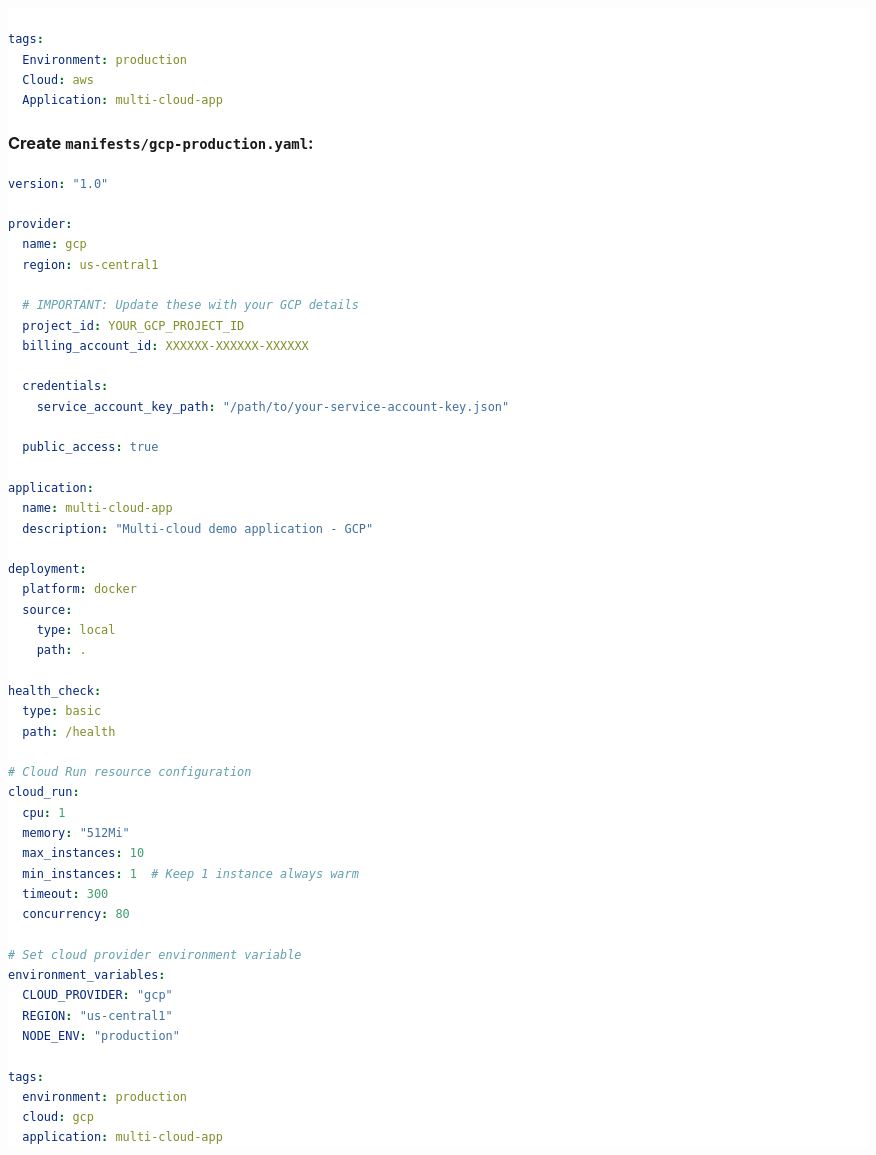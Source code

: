 ```yaml

tags:
  Environment: production
  Cloud: aws
  Application: multi-cloud-app
```

### Create `manifests/gcp-production.yaml`:
```yaml
version: "1.0"

provider:
  name: gcp
  region: us-central1

  # IMPORTANT: Update these with your GCP details
  project_id: YOUR_GCP_PROJECT_ID
  billing_account_id: XXXXXX-XXXXXX-XXXXXX

  credentials:
    service_account_key_path: "/path/to/your-service-account-key.json"

  public_access: true

application:
  name: multi-cloud-app
  description: "Multi-cloud demo application - GCP"

deployment:
  platform: docker
  source:
    type: local
    path: .

health_check:
  type: basic
  path: /health

# Cloud Run resource configuration
cloud_run:
  cpu: 1
  memory: "512Mi"
  max_instances: 10
  min_instances: 1  # Keep 1 instance always warm
  timeout: 300
  concurrency: 80

# Set cloud provider environment variable
environment_variables:
  CLOUD_PROVIDER: "gcp"
  REGION: "us-central1"
  NODE_ENV: "production"

tags:
  environment: production
  cloud: gcp
  application: multi-cloud-app
```
